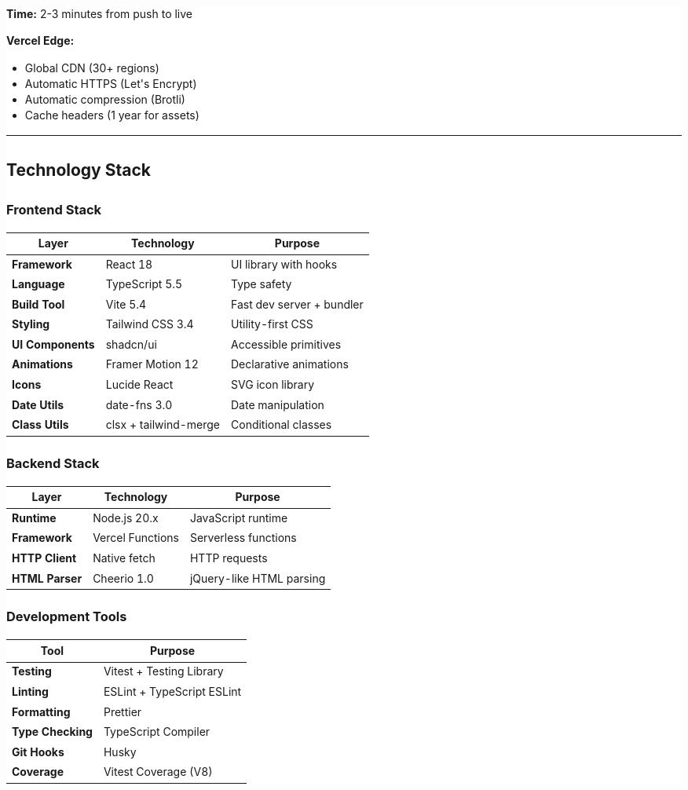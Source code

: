 **Time:** 2-3 minutes from push to live

**Vercel Edge:**
- Global CDN (30+ regions)
- Automatic HTTPS (Let's Encrypt)
- Automatic compression (Brotli)
- Cache headers (1 year for assets)

---

## Technology Stack

### Frontend Stack

| Layer | Technology | Purpose |
|-------|-----------|---------|
| **Framework** | React 18 | UI library with hooks |
| **Language** | TypeScript 5.5 | Type safety |
| **Build Tool** | Vite 5.4 | Fast dev server + bundler |
| **Styling** | Tailwind CSS 3.4 | Utility-first CSS |
| **UI Components** | shadcn/ui | Accessible primitives |
| **Animations** | Framer Motion 12 | Declarative animations |
| **Icons** | Lucide React | SVG icon library |
| **Date Utils** | date-fns 3.0 | Date manipulation |
| **Class Utils** | clsx + tailwind-merge | Conditional classes |

### Backend Stack

| Layer | Technology | Purpose |
|-------|-----------|---------|
| **Runtime** | Node.js 20.x | JavaScript runtime |
| **Framework** | Vercel Functions | Serverless functions |
| **HTTP Client** | Native fetch | HTTP requests |
| **HTML Parser** | Cheerio 1.0 | jQuery-like HTML parsing |

### Development Tools

| Tool | Purpose |
|------|---------|
| **Testing** | Vitest + Testing Library | Unit & integration tests |
| **Linting** | ESLint + TypeScript ESLint | Code quality |
| **Formatting** | Prettier | Code formatting |
| **Type Checking** | TypeScript Compiler | Static analysis |
| **Git Hooks** | Husky | Pre-commit checks |
| **Coverage** | Vitest Coverage (V8) | Code coverage reports |
